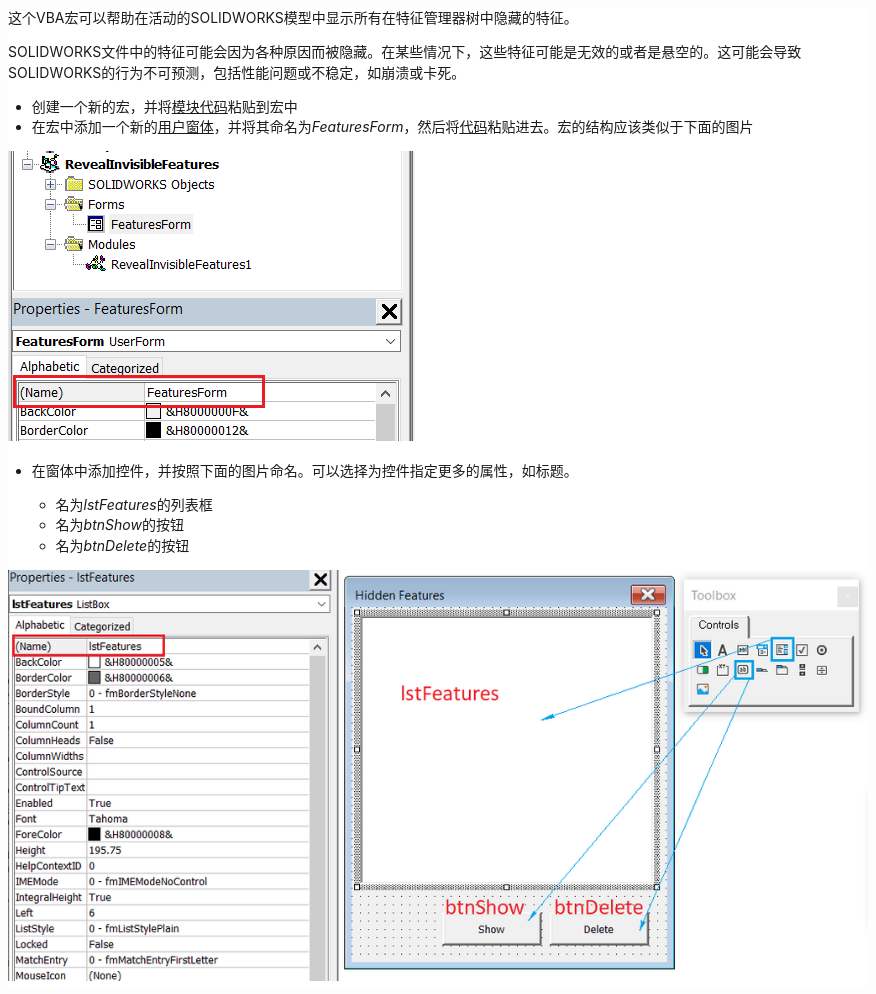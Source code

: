 这个VBA宏可以帮助在活动的SOLIDWORKS模型中显示所有在特征管理器树中隐藏的特征。

SOLIDWORKS文件中的特征可能会因为各种原因而被隐藏。在某些情况下，这些特征可能是无效的或者是悬空的。这可能会导致SOLIDWORKS的行为不可预测，包括性能问题或不稳定，如崩溃或卡死。

* 创建一个新的宏，并将[模块代码](#macro-module)粘贴到宏中
* 在宏中添加一个新的[用户窗体](/docs/codestack/visual-basic/user-forms/)，并将其命名为*FeaturesForm*，然后将[代码](#featuresform-user-form)粘贴进去。宏的结构应该类似于下面的图片

![宏项目树](project-tree.png)

* 在窗体中添加控件，并按照下面的图片命名。可以选择为控件指定更多的属性，如标题。

    * 名为*lstFeatures*的列表框
    * 名为*btnShow*的按钮
    * 名为*btnDelete*的按钮

![带有控件的窗体](hidden-features-form.png)
